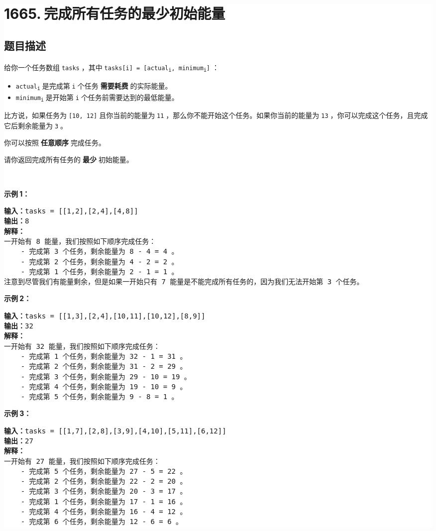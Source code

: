 # 1665. 完成所有任务的最少初始能量

## 题目描述

<p>给你一个任务数组 <code>tasks</code> ，其中 <code>tasks[i] = [actual<sub>i</sub>, minimum<sub>i</sub>]</code> ：</p>

<ul>
	<li><code>actual<sub>i</sub></code> 是完成第 <code>i</code> 个任务 <strong>需要耗费</strong> 的实际能量。</li>
	<li><code>minimum<sub>i</sub></code> 是开始第 <code>i</code> 个任务前需要达到的最低能量。</li>
</ul>

<p>比方说，如果任务为 <code>[10, 12]</code> 且你当前的能量为 <code>11</code> ，那么你不能开始这个任务。如果你当前的能量为 <code>13</code> ，你可以完成这个任务，且完成它后剩余能量为 <code>3</code> 。</p>

<p>你可以按照 <strong>任意顺序</strong> 完成任务。</p>

<p>请你返回完成所有任务的 <strong>最少</strong> 初始能量。</p>

<p> </p>

<p><strong>示例 1：</strong></p>

<pre><b>输入：</b>tasks = [[1,2],[2,4],[4,8]]
<b>输出：</b>8
<strong>解释：</strong>
一开始有 8 能量，我们按照如下顺序完成任务：
    - 完成第 3 个任务，剩余能量为 8 - 4 = 4 。
    - 完成第 2 个任务，剩余能量为 4 - 2 = 2 。
    - 完成第 1 个任务，剩余能量为 2 - 1 = 1 。
注意到尽管我们有能量剩余，但是如果一开始只有 7 能量是不能完成所有任务的，因为我们无法开始第 3 个任务。</pre>

<p><strong>示例 2：</strong></p>

<pre><b>输入：</b>tasks = [[1,3],[2,4],[10,11],[10,12],[8,9]]
<b>输出：</b>32
<strong>解释：</strong>
一开始有 32 能量，我们按照如下顺序完成任务：
    - 完成第 1 个任务，剩余能量为 32 - 1 = 31 。
    - 完成第 2 个任务，剩余能量为 31 - 2 = 29 。
    - 完成第 3 个任务，剩余能量为 29 - 10 = 19 。
    - 完成第 4 个任务，剩余能量为 19 - 10 = 9 。
    - 完成第 5 个任务，剩余能量为 9 - 8 = 1 。</pre>

<p><strong>示例 3：</strong></p>

<pre><b>输入：</b>tasks = [[1,7],[2,8],[3,9],[4,10],[5,11],[6,12]]
<b>输出：</b>27
<strong>解释：</strong>
一开始有 27 能量，我们按照如下顺序完成任务：
    - 完成第 5 个任务，剩余能量为 27 - 5 = 22 。
    - 完成第 2 个任务，剩余能量为 22 - 2 = 20 。
    - 完成第 3 个任务，剩余能量为 20 - 3 = 17 。
    - 完成第 1 个任务，剩余能量为 17 - 1 = 16 。
    - 完成第 4 个任务，剩余能量为 16 - 4 = 12 。
    - 完成第 6 个任务，剩余能量为 12 - 6 = 6 。
</pre>

